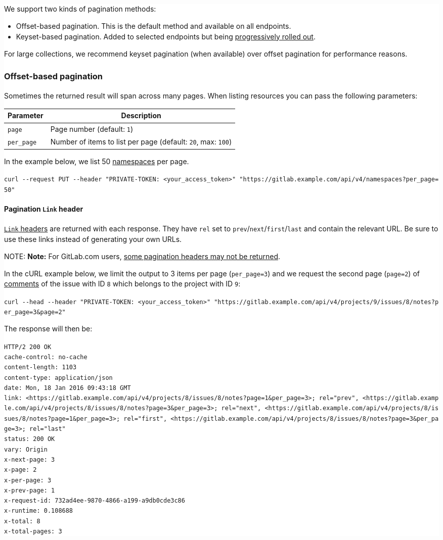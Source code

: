 We support two kinds of pagination methods:

- Offset-based pagination. This is the default method and available on all endpoints.
- Keyset-based pagination. Added to selected endpoints but being
  [progressively rolled out](https://gitlab.com/groups/gitlab-org/-/epics/2039).

For large collections, we recommend keyset pagination (when available) over offset
pagination for performance reasons.

### Offset-based pagination

Sometimes the returned result will span across many pages. When listing
resources you can pass the following parameters:

| Parameter | Description |
| --------- | ----------- |
| `page`    | Page number (default: `1`) |
| `per_page`| Number of items to list per page (default: `20`, max: `100`) |

In the example below, we list 50 [namespaces](namespaces.md) per page.

```shell
curl --request PUT --header "PRIVATE-TOKEN: <your_access_token>" "https://gitlab.example.com/api/v4/namespaces?per_page=50"
```

#### Pagination `Link` header

[`Link` headers](https://www.w3.org/wiki/LinkHeader) are returned with each
response. They have `rel` set to `prev`/`next`/`first`/`last` and contain the
relevant URL. Be sure to use these links instead of generating your own URLs.

NOTE: **Note:**
For GitLab.com users, [some pagination headers may not be returned](../user/gitlab_com/index.md#pagination-response-headers).

In the cURL example below, we limit the output to 3 items per page (`per_page=3`)
and we request the second page (`page=2`) of [comments](notes.md) of the issue
with ID `8` which belongs to the project with ID `9`:

```shell
curl --head --header "PRIVATE-TOKEN: <your_access_token>" "https://gitlab.example.com/api/v4/projects/9/issues/8/notes?per_page=3&page=2"
```

The response will then be:

```http
HTTP/2 200 OK
cache-control: no-cache
content-length: 1103
content-type: application/json
date: Mon, 18 Jan 2016 09:43:18 GMT
link: <https://gitlab.example.com/api/v4/projects/8/issues/8/notes?page=1&per_page=3>; rel="prev", <https://gitlab.example.com/api/v4/projects/8/issues/8/notes?page=3&per_page=3>; rel="next", <https://gitlab.example.com/api/v4/projects/8/issues/8/notes?page=1&per_page=3>; rel="first", <https://gitlab.example.com/api/v4/projects/8/issues/8/notes?page=3&per_page=3>; rel="last"
status: 200 OK
vary: Origin
x-next-page: 3
x-page: 2
x-per-page: 3
x-prev-page: 1
x-request-id: 732ad4ee-9870-4866-a199-a9db0cde3c86
x-runtime: 0.108688
x-total: 8
x-total-pages: 3
```

